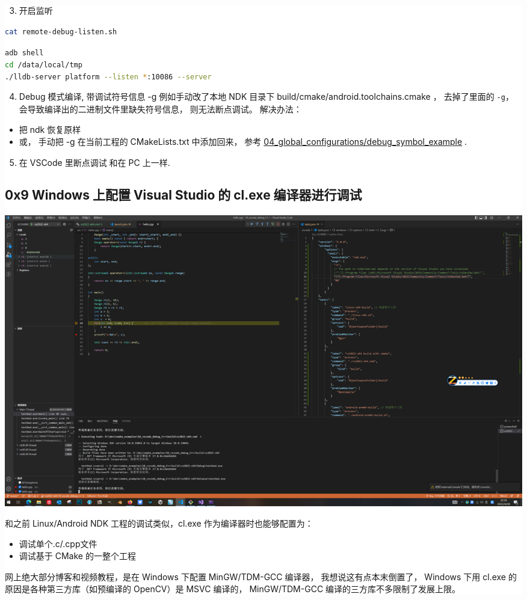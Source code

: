 3. 开启监听
```bash
cat remote-debug-listen.sh
```

```bash
adb shell
cd /data/local/tmp
./lldb-server platform --listen *:10086 --server
```

4. Debug 模式编译, 带调试符号信息 -g
例如手动改了本地 NDK 目录下 build/cmake/android.toolchains.cmake ， 去掉了里面的 `-g`， 会导致编译出的二进制文件里缺失符号信息， 则无法断点调试。
解决办法：
- 把 ndk 恢复原样
- 或， 手动把 -g 在当前工程的 CMakeLists.txt 中添加回来， 参考 [04_global_configurations/debug_symbol_example](../04_global_configurations/debug_symbol_example) .

5. 在 VSCode 里断点调试
和在 PC 上一样.

## 0x9 Windows 上配置 Visual Studio 的 cl.exe 编译器进行调试
![](snapshots/vscode_debug_with_vs2022.png)

和之前 Linux/Android NDK 工程的调试类似，cl.exe 作为编译器时也能够配置为：
- 调试单个.c/.cpp文件
- 调试基于 CMake 的一整个工程

网上绝大部分博客和视频教程，是在 Windows 下配置 MinGW/TDM-GCC 编译器， 我想说这有点本末倒置了， Windows 下用 cl.exe 的原因是各种第三方库（如预编译的 OpenCV）是 MSVC 编译的， MinGW/TDM-GCC 编译的三方库不多限制了发展上限。
